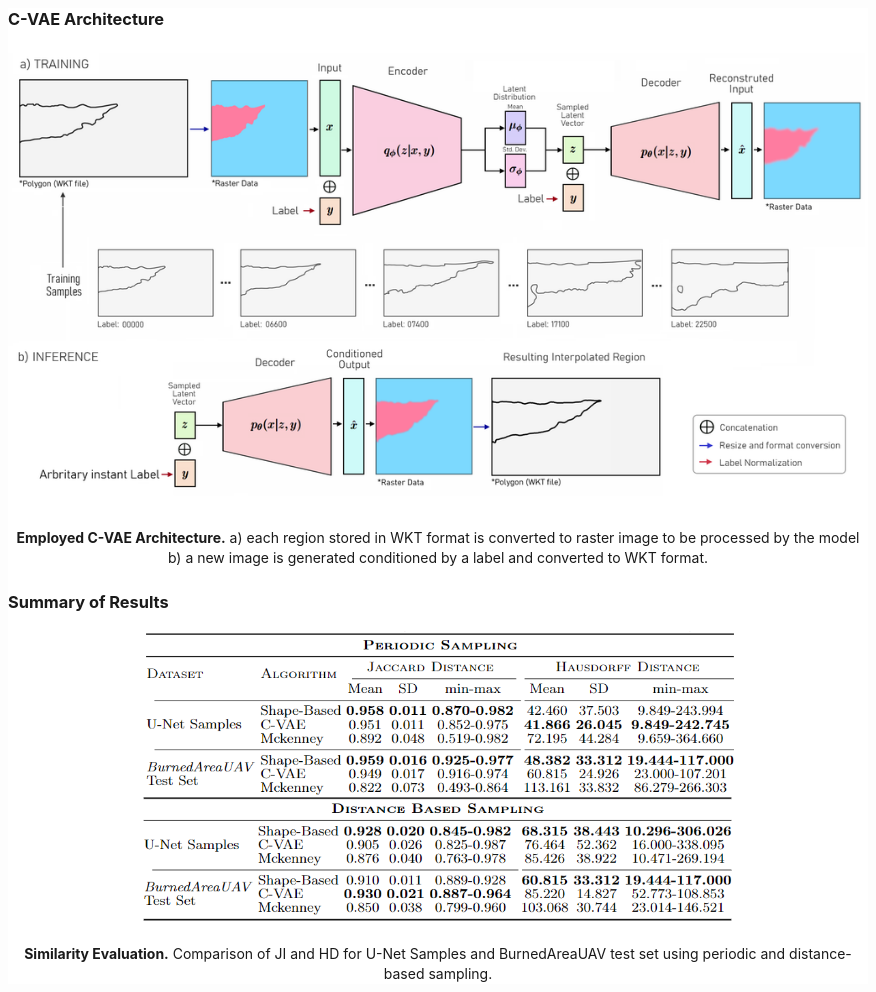 ### C-VAE Architecture

<div align="center">
<img src="assets/CVAE_training_inference.png" width="1000px"/>
<p><strong>Employed C-VAE Architecture.</strong>  a) each region stored in WKT
format is converted to raster image to be processed by the model b) a new image
is generated conditioned by a label and converted to WKT format.</p>
</div>

### Summary of Results 

<div align="center">
<img src="assets/tab_similarity.png" width="600px"/>
<p><strong>Similarity Evaluation.</strong> Comparison of JI and HD for U-Net Samples and BurnedAreaUAV test set using periodic and distance-based sampling.</p>
</div>
